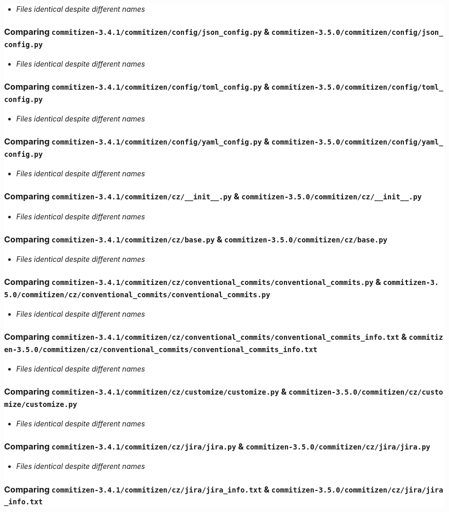  * *Files identical despite different names*

### Comparing `commitizen-3.4.1/commitizen/config/json_config.py` & `commitizen-3.5.0/commitizen/config/json_config.py`

 * *Files identical despite different names*

### Comparing `commitizen-3.4.1/commitizen/config/toml_config.py` & `commitizen-3.5.0/commitizen/config/toml_config.py`

 * *Files identical despite different names*

### Comparing `commitizen-3.4.1/commitizen/config/yaml_config.py` & `commitizen-3.5.0/commitizen/config/yaml_config.py`

 * *Files identical despite different names*

### Comparing `commitizen-3.4.1/commitizen/cz/__init__.py` & `commitizen-3.5.0/commitizen/cz/__init__.py`

 * *Files identical despite different names*

### Comparing `commitizen-3.4.1/commitizen/cz/base.py` & `commitizen-3.5.0/commitizen/cz/base.py`

 * *Files identical despite different names*

### Comparing `commitizen-3.4.1/commitizen/cz/conventional_commits/conventional_commits.py` & `commitizen-3.5.0/commitizen/cz/conventional_commits/conventional_commits.py`

 * *Files identical despite different names*

### Comparing `commitizen-3.4.1/commitizen/cz/conventional_commits/conventional_commits_info.txt` & `commitizen-3.5.0/commitizen/cz/conventional_commits/conventional_commits_info.txt`

 * *Files identical despite different names*

### Comparing `commitizen-3.4.1/commitizen/cz/customize/customize.py` & `commitizen-3.5.0/commitizen/cz/customize/customize.py`

 * *Files identical despite different names*

### Comparing `commitizen-3.4.1/commitizen/cz/jira/jira.py` & `commitizen-3.5.0/commitizen/cz/jira/jira.py`

 * *Files identical despite different names*

### Comparing `commitizen-3.4.1/commitizen/cz/jira/jira_info.txt` & `commitizen-3.5.0/commitizen/cz/jira/jira_info.txt`
